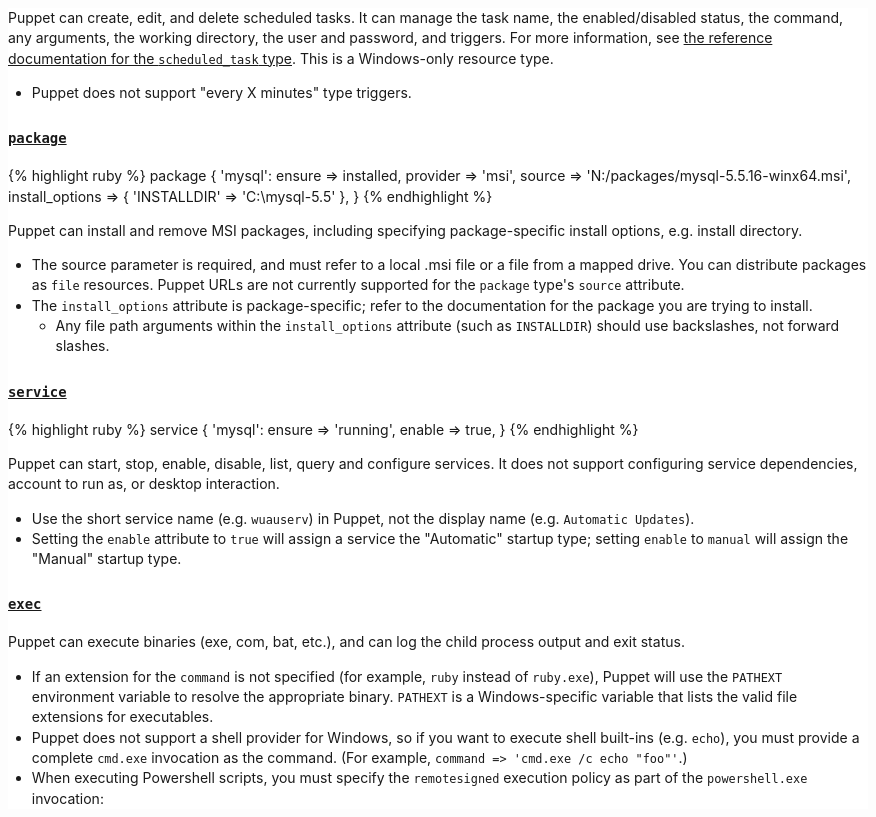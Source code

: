 Puppet can create, edit, and delete scheduled tasks. It can manage the task name, the enabled/disabled status, the command, any arguments, the working directory, the user and password, and triggers. For more information, see [the reference documentation for the `scheduled_task` type][scheduledtask]. This is a Windows-only resource type.

* Puppet does not support "every X minutes" type triggers.


### [`package`][package]

{% highlight ruby %}
    package { 'mysql':
      ensure          => installed,
      provider        => 'msi',
      source          => 'N:/packages/mysql-5.5.16-winx64.msi',
      install_options => { 'INSTALLDIR' => 'C:\mysql-5.5' },
    }
{% endhighlight %}

Puppet can install and remove MSI packages, including specifying package-specific install options, e.g. install directory.

* The source parameter is required, and must refer to a local .msi file or a file from a mapped drive. You can distribute packages as `file` resources. Puppet URLs are not currently supported for the `package` type's `source` attribute.
* The `install_options` attribute is package-specific; refer to the documentation for the package you are trying to install. 
    * Any file path arguments within the `install_options` attribute (such as `INSTALLDIR`) should use backslashes, not forward slashes. 

### [`service`][service]

{% highlight ruby %}
    service { 'mysql':
      ensure => 'running',
      enable => true,
    }
{% endhighlight %}

Puppet can start, stop, enable, disable, list, query and configure services. It does not support configuring service dependencies, account to run as, or desktop interaction.

* Use the short service name (e.g. `wuauserv`) in Puppet, not the display name (e.g. `Automatic Updates`).
* Setting the `enable` attribute to `true` will assign a service the "Automatic" startup type; setting `enable` to `manual` will assign the "Manual" startup type.

### [`exec`][exec]

Puppet can execute binaries (exe, com, bat, etc.), and can log the child process output and exit status.

* If an extension for the `command` is not specified (for example, `ruby` instead of `ruby.exe`), Puppet will use the `PATHEXT` environment variable to resolve the appropriate binary. `PATHEXT` is a Windows-specific variable that lists the valid file extensions for executables.
* Puppet does not support a shell provider for Windows, so if you want to execute shell built-ins (e.g. `echo`), you must provide a complete `cmd.exe` invocation as the command. (For example, `command => 'cmd.exe /c echo "foo"'`.)
* When executing Powershell scripts, you must specify the `remotesigned` execution policy as part of the `powershell.exe` invocation:


[modules]: /puppet/2.7/reference/modules_fundamentals.html
[manifests]: /learning/manifests.html
[lang]: /guides/language_guide.html
[file]: /references/latest/type.html#file
[user]: /references/latest/type.html#user
[group]: /references/latest/type.html#group
[scheduledtask]: /references/latest/type.html#scheduledtask
[package]: /references/latest/type.html#package
[service]: /references/latest/type.html#service
[exec]: /references/latest/type.html#exec
[host]: /references/latest/type.html#host